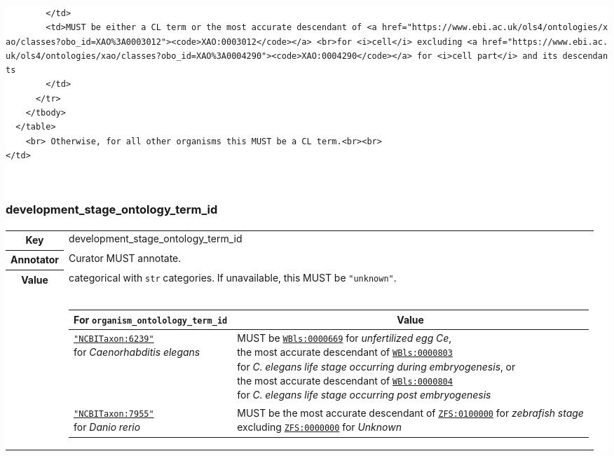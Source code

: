            </td>
            <td>MUST be either a CL term or the most accurate descendant of <a href="https://www.ebi.ac.uk/ols4/ontologies/xao/classes?obo_id=XAO%3A0003012"><code>XAO:0003012</code></a> <br>for <i>cell</i> excluding <a href="https://www.ebi.ac.uk/ols4/ontologies/xao/classes?obo_id=XAO%3A0004290"><code>XAO:0004290</code></a> for <i>cell part</i> and its descendants
            </td>
          </tr>
        </tbody>
      </table>
        <br> Otherwise, for all other organisms this MUST be a CL term.<br><br>
    </td>
  </tr>
</tbody></table>
<br>

### development_stage_ontology_term_id

<table><tbody>
    <tr>
      <th>Key</th>
      <td>development_stage_ontology_term_id</td>
    </tr>
    <tr>
      <th>Annotator</th>
      <td>Curator MUST annotate.</td>
    </tr>
    <tr>
      <th>Value</th>
      <td>
        categorical with <code>str</code> categories. If unavailable, this MUST be <code>"unknown"</code>.<br><br>
        <table>
          <thead>
            <tr>
              <th>For <code>organism_ontolology_term_id</code></th>
              <th>Value</th>
            </tr>
          </thead>
          <tbody>
            <tr>
              <td>
                <a href="https://www.ebi.ac.uk/ols4/ontologies/ncbitaxon/classes?obo_id=NCBITaxon%3A6239"><code>"NCBITaxon:6239"</code></a><br>for <i>Caenorhabditis elegans</i>
              </td>
              <td>
                MUST be <a href="https://www.ebi.ac.uk/ols4/ontologies/wbls/classes?obo_id=WBls%3A0000669"><code>WBls:0000669</code></a> for <i>unfertilized egg Ce</i>,<br>the most accurate descendant of <a href="https://www.ebi.ac.uk/ols4/ontologies/wbls/classes?obo_id=WBls%3A0000803"><code>WBls:0000803</code></a><br>for <i>C. elegans life stage occurring during embryogenesis</i>, or<br>the most accurate descendant of <a href="https://www.ebi.ac.uk/ols4/ontologies/wbls/classes?obo_id=WBls%3A00000804"><code>WBls:0000804</code></a><br>for <i>C. elegans life stage occurring post embryogenesis</i> 
              </td>
            </tr>
            <tr>
              <td>
                <a href="https://www.ebi.ac.uk/ols4/ontologies/ncbitaxon/classes?obo_id=NCBITaxon%3A7955"><code>"NCBITaxon:7955"</code></a><br>for <i>Danio rerio</i>
              </td>
              <td>
                MUST be the most accurate descendant of <a href="https://www.ebi.ac.uk/ols4/ontologies/zfs/classes?obo_id=ZFS%3A0100000"><code>ZFS:0100000</code></a> for <i>zebrafish stage</i><br>excluding <a href="https://www.ebi.ac.uk/ols4/ontologies/zfs/classes?obo_id=ZFS%3A0000000"><code>ZFS:0000000</code></a> for <i>Unknown</i>
              </td>